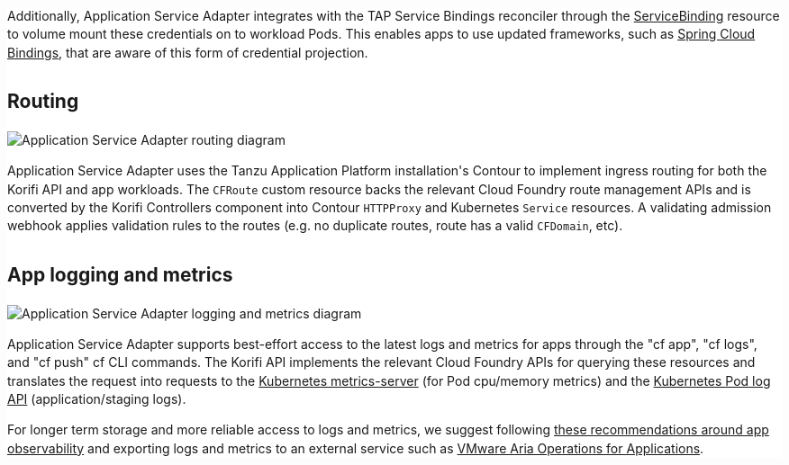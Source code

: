 Additionally, Application Service Adapter integrates with the TAP Service Bindings reconciler through the [ServiceBinding](https://servicebinding.io/spec/core/1.0.0/#service-binding) resource to volume mount these credentials on to workload Pods. This enables apps to use updated frameworks, such as [Spring Cloud Bindings](https://github.com/spring-cloud/spring-cloud-bindings), that are aware of this form of credential projection.

## <a id="routing"></a>Routing

![Application Service Adapter routing diagram](images/tas-adapter-routing-diagram.png)

Application Service Adapter uses the Tanzu Application Platform installation's Contour to implement ingress routing for both the Korifi API and app workloads. The `CFRoute` custom resource backs the relevant Cloud Foundry route management APIs and is converted by the Korifi Controllers component into Contour `HTTPProxy` and Kubernetes `Service` resources. A validating admission webhook applies validation rules to the routes (e.g. no duplicate routes, route has a valid `CFDomain`, etc).

## <a id="app-logs-metrics"></a>App logging and metrics

![Application Service Adapter logging and metrics diagram](images/tas-adapter-logging-metrics-diagram.png)

Application Service Adapter supports best-effort access to the latest logs and metrics for apps through the "cf app", "cf logs", and "cf push" cf CLI commands. The Korifi API implements the relevant Cloud Foundry APIs for querying these resources and translates the request into requests to the [Kubernetes metrics-server](https://github.com/kubernetes-sigs/metrics-server) (for Pod cpu/memory metrics) and the [Kubernetes Pod log API](https://kubernetes.io/docs/reference/generated/kubernetes-api/v1.24/#read-log-pod-v1-core) (application/staging logs).

For longer term storage and more reliable access to logs and metrics, we suggest following [these recommendations around app observability](https://tanzu.vmware.com/developer/guides/app-observability/) and exporting logs and metrics to an external service such as [VMware Aria Operations for Applications](https://tanzu.vmware.com/aria-operations-for-applications).
